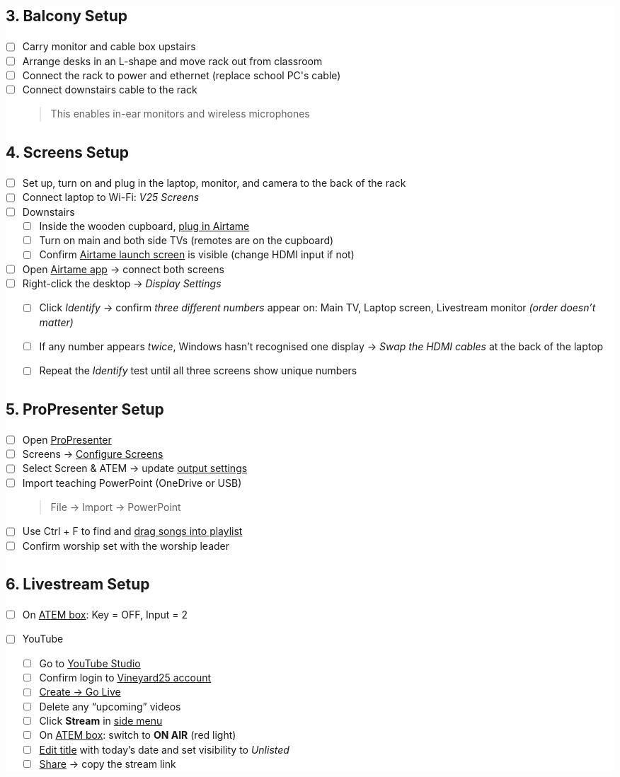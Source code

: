 ## 3. Balcony Setup
- [ ] Carry monitor and cable box upstairs
- [ ] Arrange desks in an L-shape and move rack out from classroom
- [ ] Connect the rack to power and ethernet (replace school PC's cable)
- [ ] Connect downstairs cable to the rack
  > This enables in-ear monitors and wireless microphones

## 4. Screens Setup
- [ ] Set up, turn on and plug in the laptop, monitor, and camera to the back of the rack
- [ ] Connect laptop to Wi-Fi: *V25 Screens*
- [ ] Downstairs
  - [ ] Inside the wooden cupboard, [plug in Airtame](https://tech.vineyard25.org/assets/hdmi-switcher.jpg)
  - [ ] Turn on main and both side TVs (remotes are on the cupboard)
  - [ ] Confirm [Airtame launch screen](https://tech.vineyard25.org/assets/airtame-launch-screen.jpg) is visible (change HDMI input if not)
- [ ] Open [Airtame app](https://tech.vineyard25.org/assets/airtamelogo.jpg) → connect both screens
- [ ] Right-click the desktop → *Display Settings*
  - [ ] Click *Identify* → confirm *three different numbers* appear on: Main TV, Laptop screen, Livestream monitor *(order doesn’t matter)*
  - [ ] If any number appears *twice*, Windows hasn’t recognised one display → *Swap the HDMI cables* at the back of the laptop  
  - [ ] Repeat the *Identify* test until all three screens show unique numbers


## 5. ProPresenter Setup
- [ ] Open [ProPresenter](https://tech.vineyard25.org/assets/propresenter.png)
- [ ] Screens → [Configure Screens](https://tech.vineyard25.org/assets/configscreens.png)
- [ ] Select Screen & ATEM → update [output settings](https://tech.vineyard25.org/assets/screensetup.png)
- [ ] Import teaching PowerPoint (OneDrive or USB)  
  > File → Import → PowerPoint
- [ ] Use Ctrl + F to find and [drag songs into playlist](https://tech.vineyard25.org/assets/addsong2.png)
- [ ] Confirm worship set with the worship leader

## 6. Livestream Setup
- [ ] On [ATEM box](https://tech.vineyard25.org/assets/atembuttons.png): Key = OFF, Input = 2

- [ ] YouTube
  - [ ] Go to [YouTube Studio](http://studio.youtube.com)
  - [ ] Confirm login to [Vineyard25 account](https://tech.vineyard25.org/assets/youtube-login.png)
  - [ ] [Create → Go Live](https://tech.vineyard25.org/assets/youtube-golive.png)
  - [ ] Delete any “upcoming” videos
  - [ ] Click **Stream** in [side menu](https://tech.vineyard25.org/assets/youtube-stream-panel.png)
  - [ ] On [ATEM box](https://tech.vineyard25.org/assets/atembuttons.png): switch to **ON AIR** (red light)
  - [ ] [Edit title](https://tech.vineyard25.org/assets/youtube-stream2.png) with today’s date and set visibility to *Unlisted*
  - [ ] [Share](https://tech.vineyard25.org/assets/youtube-stream3.png) → copy the stream link
